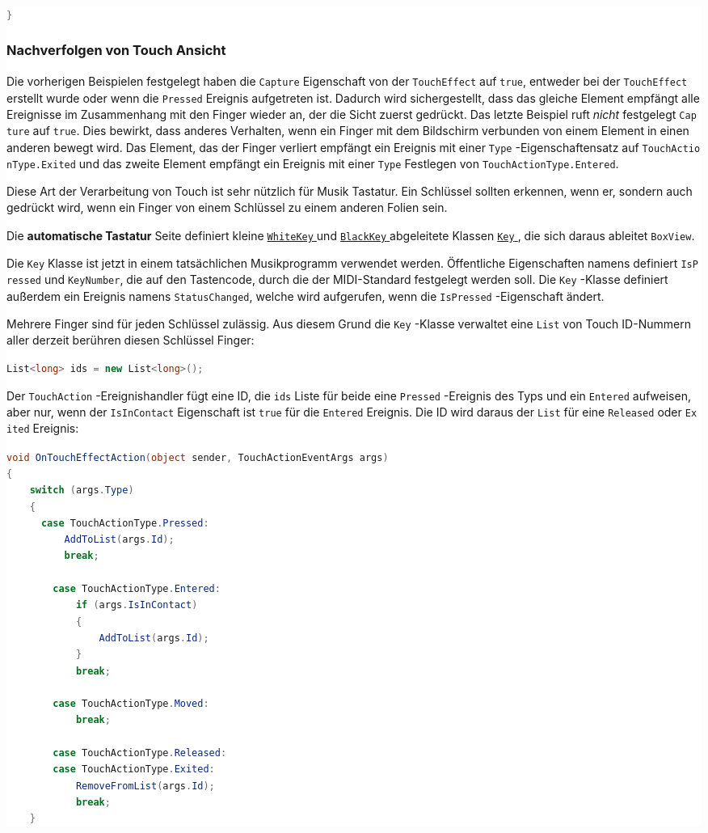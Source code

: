 ```csharp
}
```

### <a name="tracking-view-to-view-touch"></a>Nachverfolgen von Touch Ansicht

Die vorherigen Beispielen festgelegt haben die `Capture` Eigenschaft von der `TouchEffect` auf `true`, entweder bei der `TouchEffect` erstellt wurde oder wenn die `Pressed` Ereignis aufgetreten ist. Dadurch wird sichergestellt, dass das gleiche Element empfängt alle Ereignisse im Zusammenhang mit den Finger wieder an, der die Sicht zuerst gedrückt. Das letzte Beispiel ruft *nicht* festgelegt `Capture` auf `true`. Dies bewirkt, dass anderes Verhalten, wenn ein Finger mit dem Bildschirm verbunden von einem Element in einen anderen bewegt wird. Das Element, das der Finger verliert empfängt ein Ereignis mit einer `Type` -Eigenschaftensatz auf `TouchActionType.Exited` und das zweite Element empfängt ein Ereignis mit einer `Type` Festlegen von `TouchActionType.Entered`.

Diese Art der Verarbeitung von Touch ist sehr nützlich für Musik Tastatur. Ein Schlüssel sollten erkennen, wenn er, sondern auch gedrückt wird, wenn ein Finger von einem Schlüssel zu einem anderen Folien sein.

Die **automatische Tastatur** Seite definiert kleine [ `WhiteKey` ](https://github.com/xamarin/xamarin-forms-samples/blob/master/Effects/TouchTrackingEffectDemos/TouchTrackingEffectDemos/TouchTrackingEffectDemos/WhiteKey.cs) und [ `BlackKey` ](https://github.com/xamarin/xamarin-forms-samples/blob/master/Effects/TouchTrackingEffectDemos/TouchTrackingEffectDemos/TouchTrackingEffectDemos/BlackKey.cs) abgeleitete Klassen [ `Key` ](https://github.com/xamarin/xamarin-forms-samples/blob/master/Effects/TouchTrackingEffectDemos/TouchTrackingEffectDemos/TouchTrackingEffectDemos/Key.cs), die sich daraus ableitet `BoxView`.

Die `Key` Klasse ist jetzt in einem tatsächlichen Musikprogramm verwendet werden. Öffentliche Eigenschaften namens definiert `IsPressed` und `KeyNumber`, die auf den Tastencode, durch die der MIDI-Standard festgelegt werden soll. Die `Key` -Klasse definiert außerdem ein Ereignis namens `StatusChanged`, welche wird aufgerufen, wenn die `IsPressed` -Eigenschaft ändert.

Mehrere Finger sind für jeden Schlüssel zulässig. Aus diesem Grund die `Key` -Klasse verwaltet eine `List` von Touch ID-Nummern aller derzeit berühren diesen Schlüssel Finger:

```csharp
List<long> ids = new List<long>();
```

Der `TouchAction` -Ereignishandler fügt eine ID, die `ids` Liste für beide eine `Pressed` -Ereignis des Typs und ein `Entered` aufweisen, aber nur, wenn der `IsInContact` Eigenschaft ist `true` für die `Entered` Ereignis. Die ID wird daraus der `List` für eine `Released` oder `Exited` Ereignis:

```csharp
void OnTouchEffectAction(object sender, TouchActionEventArgs args)
{
    switch (args.Type)
    {
      case TouchActionType.Pressed:
          AddToList(args.Id);
          break;

        case TouchActionType.Entered:
            if (args.IsInContact)
            {
                AddToList(args.Id);
            }
            break;

        case TouchActionType.Moved:
            break;

        case TouchActionType.Released:
        case TouchActionType.Exited:
            RemoveFromList(args.Id);
            break;
    }
```